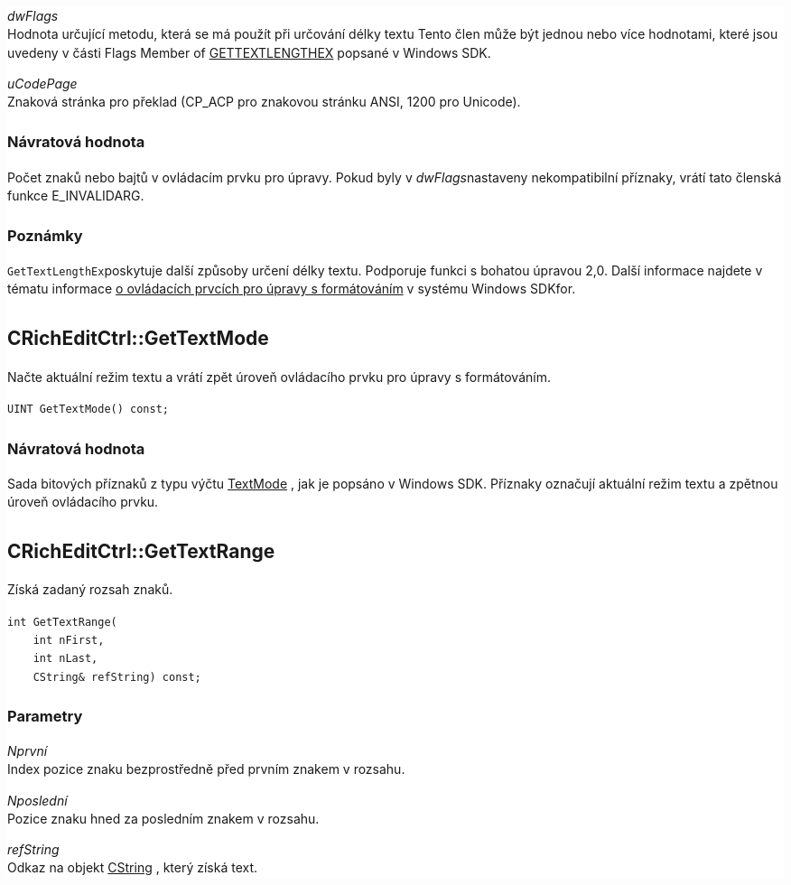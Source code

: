 *dwFlags*<br/>
Hodnota určující metodu, která se má použít při určování délky textu Tento člen může být jednou nebo více hodnotami, které jsou uvedeny v části Flags Member of [GETTEXTLENGTHEX](/windows/desktop/api/richedit/ns-richedit-gettextlengthex) popsané v Windows SDK.

*uCodePage*<br/>
Znaková stránka pro překlad (CP_ACP pro znakovou stránku ANSI, 1200 pro Unicode).

### <a name="return-value"></a>Návratová hodnota

Počet znaků nebo bajtů v ovládacím prvku pro úpravy. Pokud byly v *dwFlags*nastaveny nekompatibilní příznaky, vrátí tato členská funkce E_INVALIDARG.

### <a name="remarks"></a>Poznámky

`GetTextLengthEx`poskytuje další způsoby určení délky textu. Podporuje funkci s bohatou úpravou 2,0. Další informace najdete v tématu informace [o ovládacích prvcích pro úpravy s formátováním](/windows/desktop/Controls/about-rich-edit-controls) v systému Windows SDKfor.

##  <a name="gettextmode"></a>  CRichEditCtrl::GetTextMode

Načte aktuální režim textu a vrátí zpět úroveň ovládacího prvku pro úpravy s formátováním.

```
UINT GetTextMode() const;
```

### <a name="return-value"></a>Návratová hodnota

Sada bitových příznaků z typu výčtu [TextMode](/windows/desktop/api/richedit/ne-richedit-tagtextmode) , jak je popsáno v Windows SDK. Příznaky označují aktuální režim textu a zpětnou úroveň ovládacího prvku.

##  <a name="gettextrange"></a>  CRichEditCtrl::GetTextRange

Získá zadaný rozsah znaků.

```
int GetTextRange(
    int nFirst,
    int nLast,
    CString& refString) const;
```

### <a name="parameters"></a>Parametry

*Nprvní*<br/>
Index pozice znaku bezprostředně před prvním znakem v rozsahu.

*Nposlední*<br/>
Pozice znaku hned za posledním znakem v rozsahu.

*refString*<br/>
Odkaz na objekt [CString](../../atl-mfc-shared/reference/cstringt-class.md) , který získá text.
